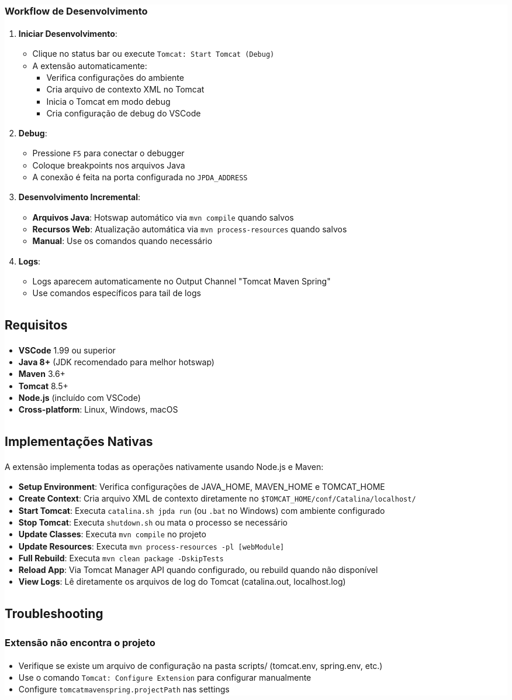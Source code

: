 ### Workflow de Desenvolvimento

1. **Iniciar Desenvolvimento**:
   - Clique no status bar ou execute `Tomcat: Start Tomcat (Debug)`
   - A extensão automaticamente:
     - Verifica configurações do ambiente
     - Cria arquivo de contexto XML no Tomcat
     - Inicia o Tomcat em modo debug
     - Cria configuração de debug do VSCode

2. **Debug**:
   - Pressione `F5` para conectar o debugger
   - Coloque breakpoints nos arquivos Java
   - A conexão é feita na porta configurada no `JPDA_ADDRESS`

3. **Desenvolvimento Incremental**:
   - **Arquivos Java**: Hotswap automático via `mvn compile` quando salvos
   - **Recursos Web**: Atualização automática via `mvn process-resources` quando salvos
   - **Manual**: Use os comandos quando necessário

4. **Logs**:
   - Logs aparecem automaticamente no Output Channel "Tomcat Maven Spring"
   - Use comandos específicos para tail de logs

## Requisitos

- **VSCode** 1.99 ou superior
- **Java 8+** (JDK recomendado para melhor hotswap)
- **Maven** 3.6+
- **Tomcat** 8.5+
- **Node.js** (incluído com VSCode)
- **Cross-platform**: Linux, Windows, macOS

## Implementações Nativas

A extensão implementa todas as operações nativamente usando Node.js e Maven:

- **Setup Environment**: Verifica configurações de JAVA_HOME, MAVEN_HOME e TOMCAT_HOME
- **Create Context**: Cria arquivo XML de contexto diretamente no `$TOMCAT_HOME/conf/Catalina/localhost/`
- **Start Tomcat**: Executa `catalina.sh jpda run` (ou `.bat` no Windows) com ambiente configurado
- **Stop Tomcat**: Executa `shutdown.sh` ou mata o processo se necessário
- **Update Classes**: Executa `mvn compile` no projeto
- **Update Resources**: Executa `mvn process-resources -pl [webModule]`
- **Full Rebuild**: Executa `mvn clean package -DskipTests`
- **Reload App**: Via Tomcat Manager API quando configurado, ou rebuild quando não disponível
- **View Logs**: Lê diretamente os arquivos de log do Tomcat (catalina.out, localhost.log)

## Troubleshooting

### Extensão não encontra o projeto
- Verifique se existe um arquivo de configuração na pasta scripts/ (tomcat.env, spring.env, etc.)
- Use o comando `Tomcat: Configure Extension` para configurar manualmente
- Configure `tomcatmavenspring.projectPath` nas settings
